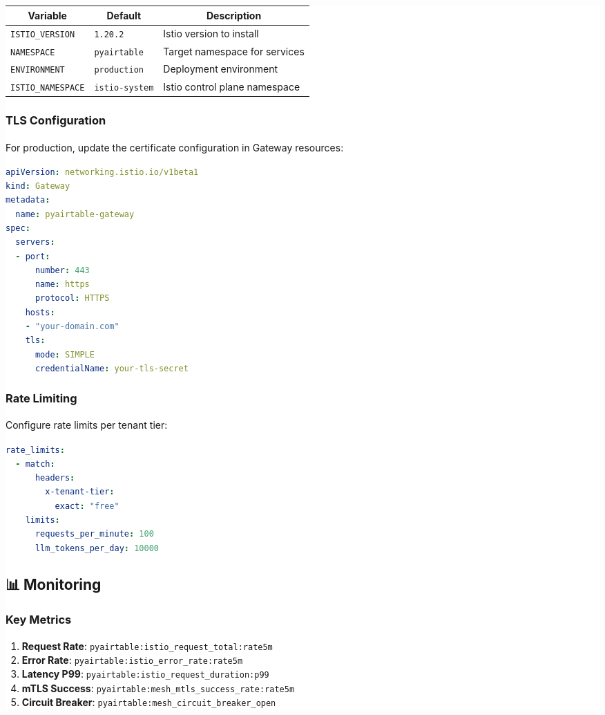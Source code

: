 | Variable | Default | Description |
|----------|---------|-------------|
| `ISTIO_VERSION` | `1.20.2` | Istio version to install |
| `NAMESPACE` | `pyairtable` | Target namespace for services |
| `ENVIRONMENT` | `production` | Deployment environment |
| `ISTIO_NAMESPACE` | `istio-system` | Istio control plane namespace |

### TLS Configuration

For production, update the certificate configuration in Gateway resources:

```yaml
apiVersion: networking.istio.io/v1beta1
kind: Gateway
metadata:
  name: pyairtable-gateway
spec:
  servers:
  - port:
      number: 443
      name: https
      protocol: HTTPS
    hosts:
    - "your-domain.com"
    tls:
      mode: SIMPLE
      credentialName: your-tls-secret
```

### Rate Limiting

Configure rate limits per tenant tier:

```yaml
rate_limits:
  - match:
      headers:
        x-tenant-tier:
          exact: "free"
    limits:
      requests_per_minute: 100
      llm_tokens_per_day: 10000
```

## 📊 Monitoring

### Key Metrics

1. **Request Rate**: `pyairtable:istio_request_total:rate5m`
2. **Error Rate**: `pyairtable:istio_error_rate:rate5m`
3. **Latency P99**: `pyairtable:istio_request_duration:p99`
4. **mTLS Success**: `pyairtable:mesh_mtls_success_rate:rate5m`
5. **Circuit Breaker**: `pyairtable:mesh_circuit_breaker_open`
